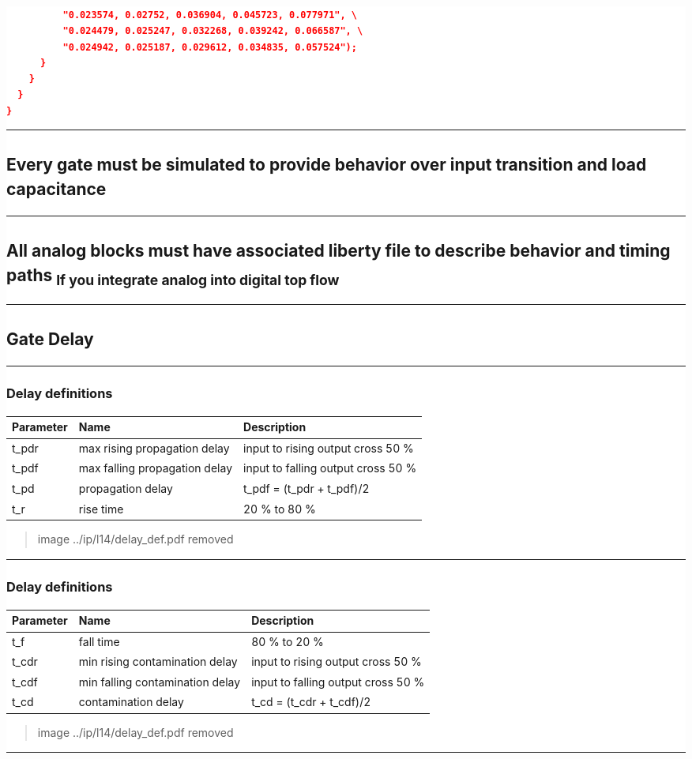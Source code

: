 ```json
          "0.023574, 0.02752, 0.036904, 0.045723, 0.077971", \
          "0.024479, 0.025247, 0.032268, 0.039242, 0.066587", \
          "0.024942, 0.025187, 0.029612, 0.034835, 0.057524");
      }
    }
  }
}
```

---



## Every gate must be simulated to provide behavior over input transition and load capacitance

---

## All analog blocks must have associated liberty file to describe behavior and timing paths <sub>If you integrate analog into digital top flow</sub>

---

##  Gate Delay

---

### Delay definitions

| Parameter | Name| Description|
| :-- | :--| :--|
| t\_pdr | max rising propagation delay | input to rising output cross 50 %|
| t\_pdf | max falling propagation delay | input to falling output cross 50 %|
| t\_pd | propagation delay | t\_pdf = (t\_pdr + t\_pdf)/2|
| t\_r | rise time | 20 % to 80 %|


> image ../ip/l14/delay_def.pdf removed
---

### Delay definitions
| Parameter | Name| Description|
| :-- | :--| :--|
| t\_f | fall time | 80 % to 20 %|
| t\_cdr | min rising contamination delay | input to rising output cross 50 %|
| t\_cdf | min falling contamination delay | input to falling output cross 50 %|
| t\_cd | contamination delay | t\_cd = (t\_cdr + t\_cdf)/2|
> image ../ip/l14/delay_def.pdf removed
---
